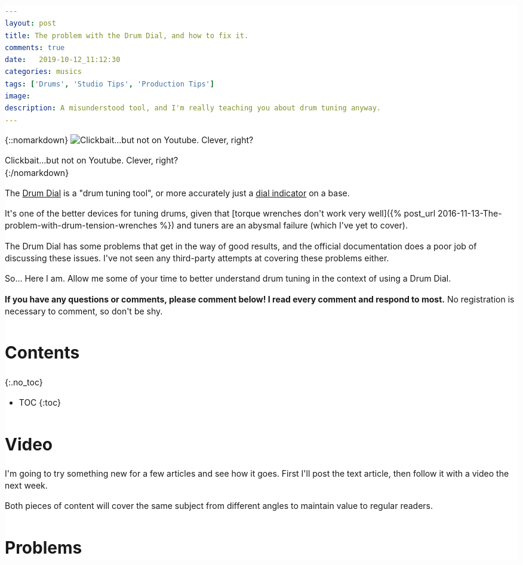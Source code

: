 ```yaml
---
layout: post
title: The problem with the Drum Dial, and how to fix it.
comments: true
date:   2019-10-12_11:12:30 
categories: musics
tags: ['Drums', 'Studio Tips', 'Production Tips']
image:
description: A misunderstood tool, and I'm really teaching you about drum tuning anyway.
---
```


{::nomarkdown}
<img src="/assets/DrumStuff/Dial/DialThumb.png" alt="Clickbait...but not on Youtube. Clever, right?">
<div class="image-caption">Clickbait...but not on Youtube. Clever, right?</div>
{:/nomarkdown}

The [Drum Dial](https://www.google.com/search?client=safari&rls=en&q=drum+dial&ie=UTF-8&oe=UTF-8) is a "drum tuning tool", or more accurately just a [dial indicator](https://en.wikipedia.org/wiki/Indicator_(distance_amplifying_instrument)) on a base.

It's one of the better devices for tuning drums, given that [torque wrenches don't work very well]({% post_url 2016-11-13-The-problem-with-drum-tension-wrenches %}) and tuners are an abysmal failure (which I've yet to cover).

The Drum Dial has some problems that get in the way of good results, and the official documentation does a poor job of discussing these issues. I've not seen any third-party attempts at covering these problems either.

So... Here I am. Allow me some of your time to better understand drum tuning in the context of using a Drum Dial.



**If you have any questions or comments, please comment below! I read every comment and respond to most.** No registration is necessary to comment, so don't be shy.

# Contents
{:.no_toc}
* TOC
{:toc}

# Video

I'm going to try something new for a few articles and see how it goes. First I'll post the text article, then follow it with a video the next week.

Both pieces of content will cover the same subject from different angles to maintain value to regular readers.

# Problems
